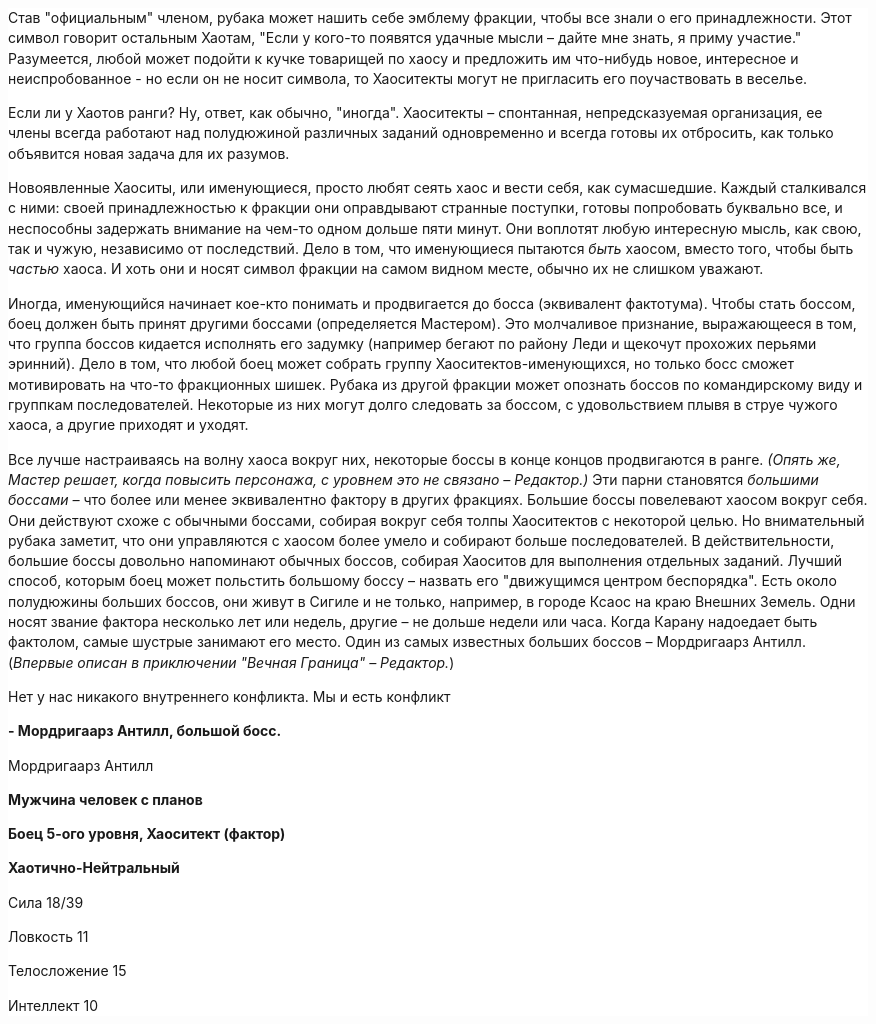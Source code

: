 Став "официальным" членом, рубака может нашить себе эмблему фракции, чтобы все знали о его принадлежности. Этот символ говорит остальным Хаотам, "Если у кого-то появятся удачные мысли – дайте мне знать, я приму участие." Разумеется, любой может подойти к кучке товарищей по хаосу и предложить им что-нибудь новое, интересное и неиспробованное - но если он не носит символа, то Хаоситекты могут не пригласить его поучаствовать в веселье.

Если ли у Хаотов ранги? Ну, ответ, как обычно, "иногда". Хаоситекты – спонтанная, непредсказуемая организация, ее члены всегда работают над полудюжиной различных заданий одновременно и всегда готовы их отбросить, как только объявится новая задача для их разумов.

Новоявленные Хаоситы, или именующиеся, просто любят сеять хаос и вести себя, как сумасшедшие. Каждый сталкивался с ними: своей принадлежностью к фракции они оправдывают странные поступки, готовы попробовать буквально все, и неспособны задержать внимание на чем-то одном дольше пяти минут. Они воплотят любую интересную мысль, как свою, так и чужую, независимо от последствий. Дело в том, что именующиеся пытаются _быть_ хаосом, вместо того, чтобы быть _частью_ хаоса. И хоть они и носят символ фракции на самом видном месте, обычно их не слишком уважают.

Иногда, именующийся начинает кое-кто понимать и продвигается до босса (эквивалент фактотума). Чтобы стать боссом, боец должен быть принят другими боссами (определяется Мастером). Это молчаливое признание, выражающееся в том, что группа боссов кидается исполнять его задумку (например бегают по району Леди и щекочут прохожих перьями эринний). Дело в том, что любой боец может собрать группу Хаоситектов-именующихся, но только босс сможет мотивировать на что-то фракционных шишек. Рубака из другой фракции может опознать боссов по командирскому виду и группкам последователей. Некоторые из них могут долго следовать за боссом, с удовольствием плывя в струе чужого хаоса, а другие приходят и уходят.

Все лучше настраиваясь на волну хаоса вокруг них, некоторые боссы в конце концов продвигаются в ранге. _(Опять же, Мастер решает, когда повысить персонажа, с уровнем это не связано – Редактор.)_ Эти парни становятся _большими боссами –_ что более или менее эквивалентно фактору в других фракциях. Большие боссы повелевают хаосом вокруг себя. Они действуют схоже с обычными боссами, собирая вокруг себя толпы Хаоситектов с некоторой целью. Но внимательный рубака заметит, что они управляются с хаосом более умело и собирают больше последователей. В действительности, большие боссы довольно напоминают обычных боссов, собирая Хаоситов для выполнения отдельных заданий. Лучший способ, которым боец может польстить большому боссу – назвать его "движущимся центром беспорядка". Есть около полудюжины больших боссов, они живут в Сигиле и не только, например, в городе Ксаос на краю Внешних Земель. Одни носят звание фактора несколько лет или недель, другие – не дольше недели или часа. Когда Карану надоедает быть фактолом, самые шустрые занимают его место. Один из самых известных больших боссов – Мордригаарз Антилл. (_Впервые описан в приключении "Вечная Граница" – Редактор._)

Нет у нас никакого внутреннего конфликта. Мы и есть конфликт

**- Мордригаарз Антилл, большой босс.**

Мордригаарз Антилл

**Мужчина человек с планов**

**Боец 5-ого уровня, Хаоситект (фактор)**

**Хаотично-Нейтральный**

Сила 18/39

Ловкость 11

Телосложение 15

Интеллект 10
